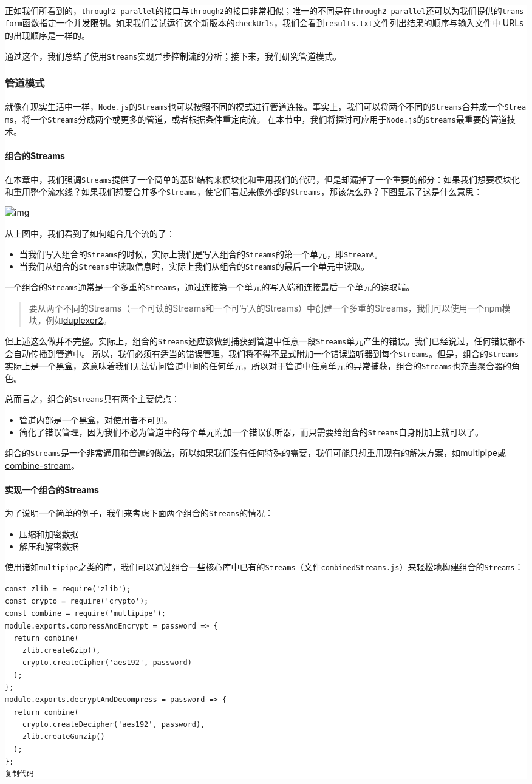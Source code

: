 ```
```

正如我们所看到的，`through2-parallel`的接口与`through2`的接口非常相似；唯一的不同是在`through2-parallel`还可以为我们提供的`transform`函数指定一个并发限制。如果我们尝试运行这个新版本的`checkUrls`，我们会看到`results.txt`文件列出结果的顺序与输入文件中 URLs的出现顺序是一样的。

通过这个，我们总结了使用`Streams`实现异步控制流的分析；接下来，我们研究管道模式。

### 管道模式

就像在现实生活中一样，`Node.js`的`Streams`也可以按照不同的模式进行管道连接。事实上，我们可以将两个不同的`Streams`合并成一个`Streams`，将一个`Streams`分成两个或更多的管道，或者根据条件重定向流。 在本节中，我们将探讨可应用于`Node.js`的`Streams`最重要的管道技术。

#### 组合的Streams

在本章中，我们强调`Streams`提供了一个简单的基础结构来模块化和重用我们的代码，但是却漏掉了一个重要的部分：如果我们想要模块化和重用整个流水线？如果我们想要合并多个`Streams`，使它们看起来像外部的`Streams`，那该怎么办？下图显示了这是什么意思：

![img](https://user-gold-cdn.xitu.io/2018/1/1/160b1e8efb092002?imageView2/0/w/1280/h/960/format/webp/ignore-error/1)

从上图中，我们看到了如何组合几个流的了：

- 当我们写入组合的`Streams`的时候，实际上我们是写入组合的`Streams`的第一个单元，即`StreamA`。
- 当我们从组合的`Streams`中读取信息时，实际上我们从组合的`Streams`的最后一个单元中读取。

一个组合的`Streams`通常是一个多重的`Streams`，通过连接第一个单元的写入端和连接最后一个单元的读取端。

> 要从两个不同的Streams（一个可读的Streams和一个可写入的Streams）中创建一个多重的Streams，我们可以使用一个npm模块，例如[duplexer2](https://link.juejin.im/?target=https%3A%2F%2Fnpmjs.org%2Fpackage%2Fduplexer2)。

但上述这么做并不完整。实际上，组合的`Streams`还应该做到捕获到管道中任意一段`Streams`单元产生的错误。我们已经说过，任何错误都不会自动传播到管道中。 所以，我们必须有适当的错误管理，我们将不得不显式附加一个错误监听器到每个`Streams`。但是，组合的`Streams`实际上是一个黑盒，这意味着我们无法访问管道中间的任何单元，所以对于管道中任意单元的异常捕获，组合的`Streams`也充当聚合器的角色。

总而言之，组合的`Streams`具有两个主要优点：

- 管道内部是一个黑盒，对使用者不可见。
- 简化了错误管理，因为我们不必为管道中的每个单元附加一个错误侦听器，而只需要给组合的`Streams`自身附加上就可以了。

组合的`Streams`是一个非常通用和普遍的做法，所以如果我们没有任何特殊的需要，我们可能只想重用现有的解决方案，如[multipipe](https://link.juejin.im/?target=https%3A%2F%2Fwww.npmjs.org%2Fpackage%2Fmultipipe)或[combine-stream](https://link.juejin.im/?target=https%3A%2F%2Fwww.npmjs.org%2Fpackage%2Fcombine-stream)。

#### 实现一个组合的Streams

为了说明一个简单的例子，我们来考虑下面两个组合的`Streams`的情况：

- 压缩和加密数据
- 解压和解密数据

使用诸如`multipipe`之类的库，我们可以通过组合一些核心库中已有的`Streams`（文件`combinedStreams.js`）来轻松地构建组合的`Streams`：

```
const zlib = require('zlib');
const crypto = require('crypto');
const combine = require('multipipe');
module.exports.compressAndEncrypt = password => {
  return combine(
    zlib.createGzip(),
    crypto.createCipher('aes192', password)
  );
};
module.exports.decryptAndDecompress = password => {
  return combine(
    crypto.createDecipher('aes192', password),
    zlib.createGunzip()
  );
};
复制代码
```
